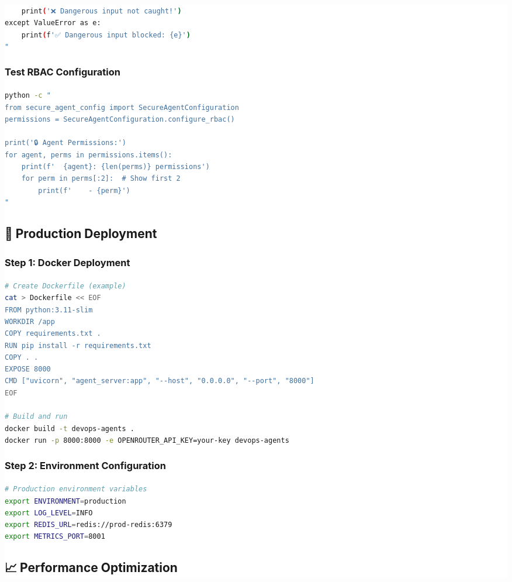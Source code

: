 ```bash
    print('❌ Dangerous input not caught!')
except ValueError as e:
    print(f'✅ Dangerous input blocked: {e}')
"
```

### **Test RBAC Configuration**
```bash
python -c "
from secure_agent_config import SecureAgentConfiguration
permissions = SecureAgentConfiguration.configure_rbac()

print('🔒 Agent Permissions:')
for agent, perms in permissions.items():
    print(f'  {agent}: {len(perms)} permissions')
    for perm in perms[:2]:  # Show first 2
        print(f'    - {perm}')
"
```

## 🚀 Production Deployment

### **Step 1: Docker Deployment**
```bash
# Create Dockerfile (example)
cat > Dockerfile << EOF
FROM python:3.11-slim
WORKDIR /app
COPY requirements.txt .
RUN pip install -r requirements.txt
COPY . .
EXPOSE 8000
CMD ["uvicorn", "agent_server:app", "--host", "0.0.0.0", "--port", "8000"]
EOF

# Build and run
docker build -t devops-agents .
docker run -p 8000:8000 -e OPENROUTER_API_KEY=your-key devops-agents
```

### **Step 2: Environment Configuration**
```bash
# Production environment variables
export ENVIRONMENT=production
export LOG_LEVEL=INFO
export REDIS_URL=redis://prod-redis:6379
export METRICS_PORT=8001
```

## 📈 Performance Optimization
